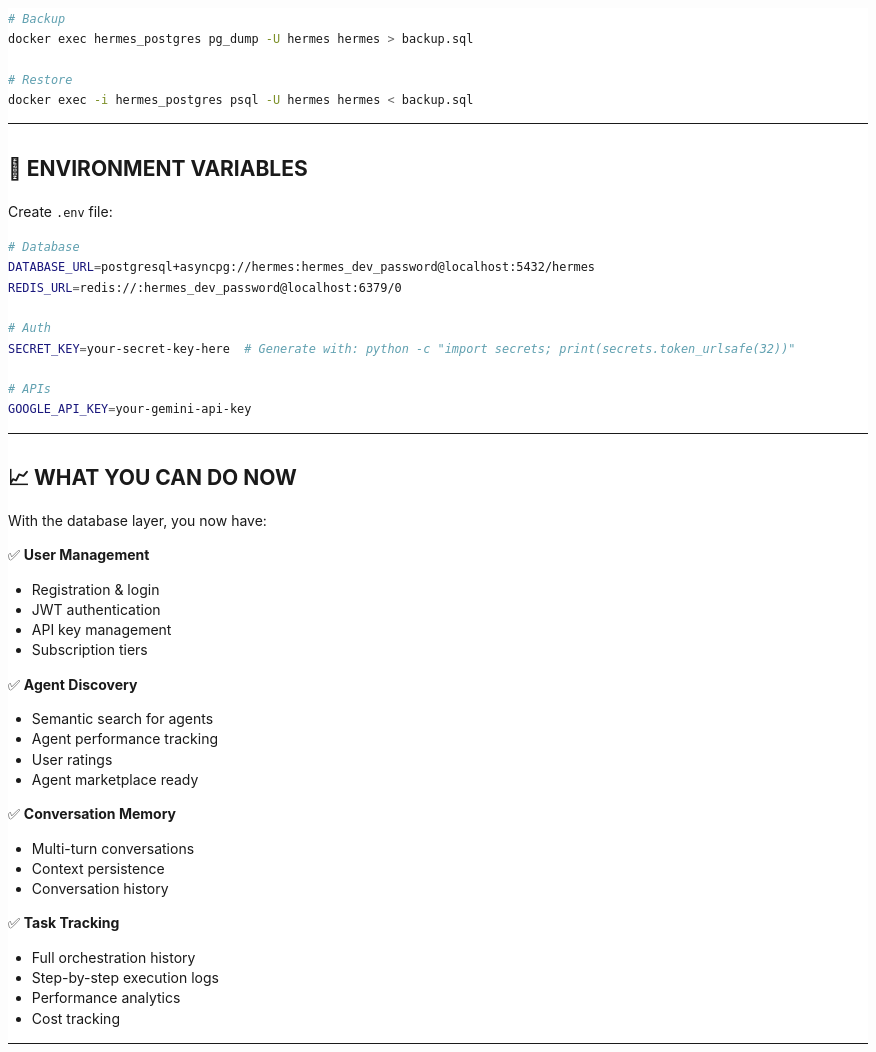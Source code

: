 ```bash
# Backup
docker exec hermes_postgres pg_dump -U hermes hermes > backup.sql

# Restore
docker exec -i hermes_postgres psql -U hermes hermes < backup.sql
```

---

## 🔧 ENVIRONMENT VARIABLES

Create `.env` file:
```bash
# Database
DATABASE_URL=postgresql+asyncpg://hermes:hermes_dev_password@localhost:5432/hermes
REDIS_URL=redis://:hermes_dev_password@localhost:6379/0

# Auth
SECRET_KEY=your-secret-key-here  # Generate with: python -c "import secrets; print(secrets.token_urlsafe(32))"

# APIs
GOOGLE_API_KEY=your-gemini-api-key
```

---

## 📈 WHAT YOU CAN DO NOW

With the database layer, you now have:

✅ **User Management**
- Registration & login
- JWT authentication
- API key management
- Subscription tiers

✅ **Agent Discovery**
- Semantic search for agents
- Agent performance tracking
- User ratings
- Agent marketplace ready

✅ **Conversation Memory**
- Multi-turn conversations
- Context persistence
- Conversation history

✅ **Task Tracking**
- Full orchestration history
- Step-by-step execution logs
- Performance analytics
- Cost tracking

---